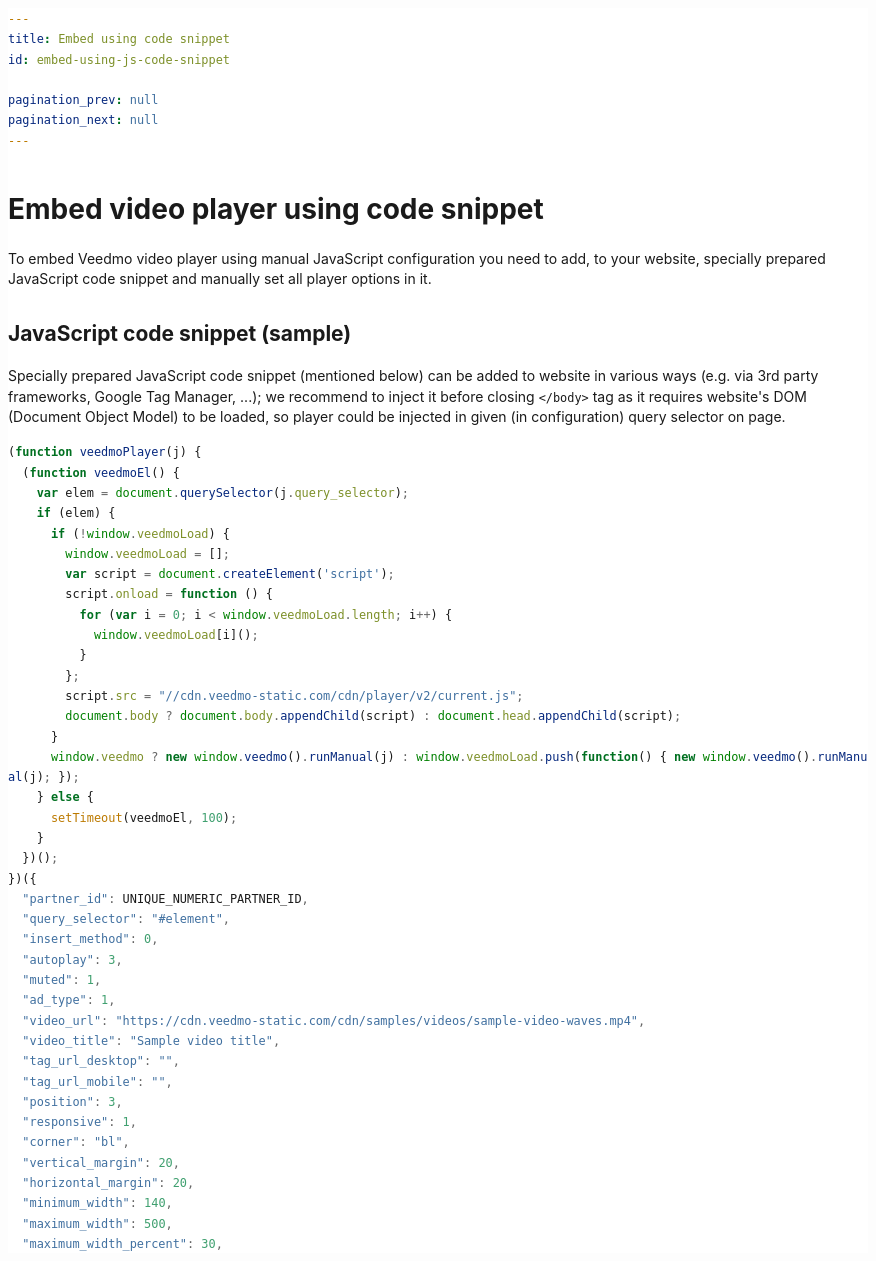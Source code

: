 ```yaml
---
title: Embed using code snippet
id: embed-using-js-code-snippet

pagination_prev: null
pagination_next: null
---
```


# Embed video player using code snippet

To embed Veedmo video player using manual JavaScript configuration you need to add, to your website, specially prepared JavaScript code snippet and manually set all player options in it.

## JavaScript code snippet (sample)

Specially prepared JavaScript code snippet (mentioned below) can be added to website in various ways (e.g. via 3rd party frameworks, Google Tag Manager, ...); we recommend to inject it before closing ```</body>``` tag as it requires website's DOM (Document Object Model) to be loaded, so player could be injected in given (in configuration) query selector on page.

```js
(function veedmoPlayer(j) {
  (function veedmoEl() {
    var elem = document.querySelector(j.query_selector);
    if (elem) {
      if (!window.veedmoLoad) {
        window.veedmoLoad = [];
        var script = document.createElement('script');
        script.onload = function () {
          for (var i = 0; i < window.veedmoLoad.length; i++) {
            window.veedmoLoad[i]();
          }
        };
        script.src = "//cdn.veedmo-static.com/cdn/player/v2/current.js";
        document.body ? document.body.appendChild(script) : document.head.appendChild(script);
      }
      window.veedmo ? new window.veedmo().runManual(j) : window.veedmoLoad.push(function() { new window.veedmo().runManual(j); });
    } else {
      setTimeout(veedmoEl, 100);
    }
  })();
})({
  "partner_id": UNIQUE_NUMERIC_PARTNER_ID,
  "query_selector": "#element",
  "insert_method": 0,
  "autoplay": 3,
  "muted": 1,
  "ad_type": 1,
  "video_url": "https://cdn.veedmo-static.com/cdn/samples/videos/sample-video-waves.mp4",
  "video_title": "Sample video title",
  "tag_url_desktop": "",
  "tag_url_mobile": "",
  "position": 3,
  "responsive": 1,
  "corner": "bl",
  "vertical_margin": 20,
  "horizontal_margin": 20,
  "minimum_width": 140,
  "maximum_width": 500,
  "maximum_width_percent": 30,
```